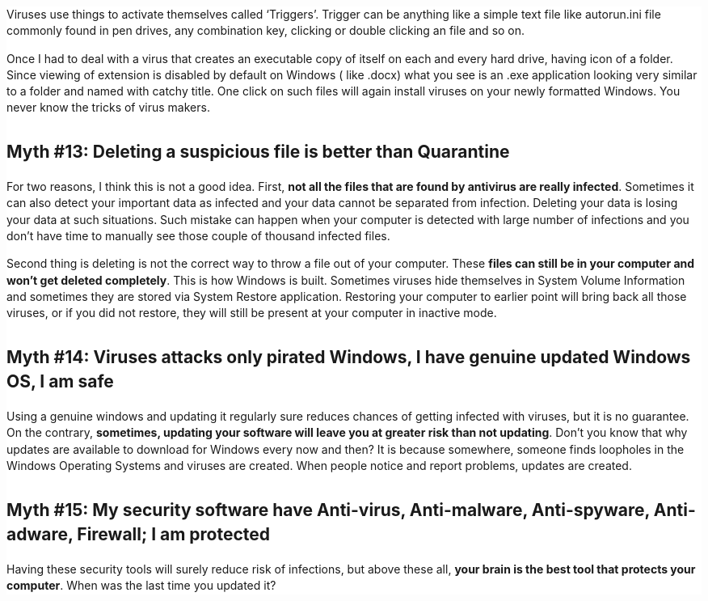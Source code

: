 Viruses use things to activate themselves called ‘Triggers’. Trigger can be anything like a simple text file like autorun.ini file commonly found in pen drives, any combination key, clicking or double clicking an file and so on.

Once I had to deal with a virus that creates an executable copy of itself on each and every hard drive, having icon of a folder. Since viewing of extension is disabled by default on Windows ( like .docx) what you see is an .exe application looking very similar to a folder and named with catchy title. One click on such files will again install viruses on your newly formatted Windows. You never know the tricks of virus makers.

## Myth #13: Deleting a suspicious file is better than Quarantine

For two reasons, I think this is not a good idea. First, **not all the files that are found by antivirus are really infected**. Sometimes it can also detect your important data as infected and your data cannot be separated from infection. Deleting your data is losing your data at such situations. Such mistake can happen when your computer is detected with large number of infections and you don’t have time to manually see those couple of thousand infected files.

Second thing is deleting is not the correct way to throw a file out of your computer. These **files can still be in your computer and won’t get deleted completely**. This is how Windows is built. Sometimes viruses hide themselves in System Volume Information and sometimes they are stored via System Restore application. Restoring your computer to earlier point will bring back all those viruses, or if you did not restore, they will still be present at your computer in inactive mode.

## Myth #14: Viruses attacks only pirated Windows, I have genuine updated Windows OS, I am safe

Using a genuine windows and updating it regularly sure reduces chances of getting infected with viruses, but it is no guarantee. On the contrary, **sometimes, updating your software will leave you at greater risk than not updating**. Don’t you know that why updates are available to download for Windows every now and then? It is because somewhere, someone finds loopholes in the Windows Operating Systems and viruses are created. When people notice and report problems, updates are created.

## Myth #15: My security software have Anti-virus, Anti-malware, Anti-spyware, Anti-adware, Firewall; I am protected

Having these security tools will surely reduce risk of infections, but above these all, **your brain is the best tool that protects your computer**. When was the last time you updated it?
